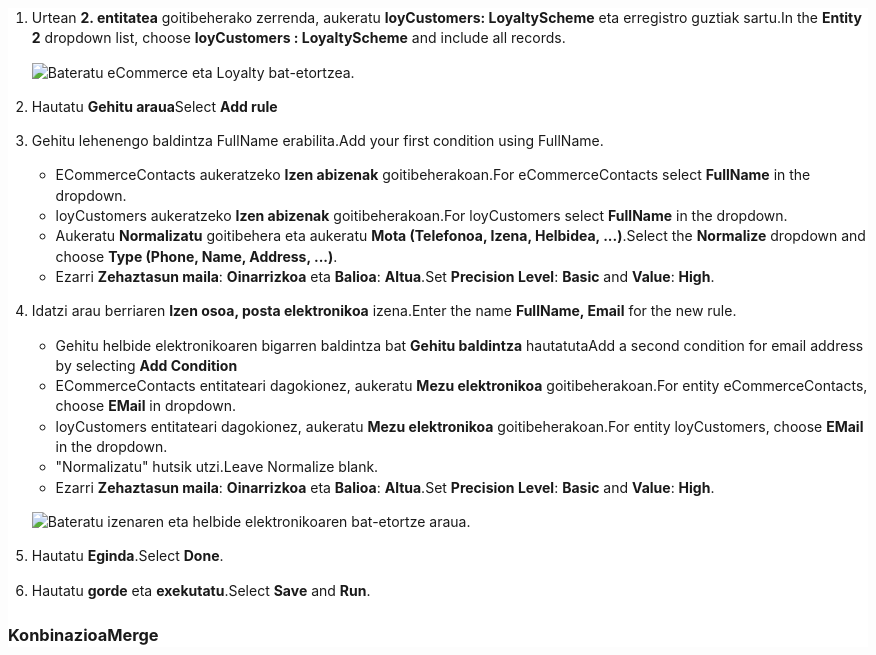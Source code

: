 1. <span data-ttu-id="5e37d-170">Urtean **2. entitatea** goitibeherako zerrenda, aukeratu **loyCustomers: LoyaltyScheme** eta erregistro guztiak sartu.</span><span class="sxs-lookup"><span data-stu-id="5e37d-170">In the **Entity 2** dropdown list, choose **loyCustomers : LoyaltyScheme** and include all records.</span></span>

   ![Bateratu eCommerce eta Loyalty bat-etortzea.](media/unify-match-order.png)

1. <span data-ttu-id="5e37d-172">Hautatu **Gehitu araua**</span><span class="sxs-lookup"><span data-stu-id="5e37d-172">Select **Add rule**</span></span>

1. <span data-ttu-id="5e37d-173">Gehitu lehenengo baldintza FullName erabilita.</span><span class="sxs-lookup"><span data-stu-id="5e37d-173">Add your first condition using FullName.</span></span>

   - <span data-ttu-id="5e37d-174">ECommerceContacts aukeratzeko **Izen abizenak** goitibeherakoan.</span><span class="sxs-lookup"><span data-stu-id="5e37d-174">For eCommerceContacts select **FullName** in the dropdown.</span></span>
   - <span data-ttu-id="5e37d-175">loyCustomers aukeratzeko **Izen abizenak** goitibeherakoan.</span><span class="sxs-lookup"><span data-stu-id="5e37d-175">For loyCustomers select **FullName** in the dropdown.</span></span>
   - <span data-ttu-id="5e37d-176">Aukeratu **Normalizatu** goitibehera eta aukeratu **Mota (Telefonoa, Izena, Helbidea, ...)**.</span><span class="sxs-lookup"><span data-stu-id="5e37d-176">Select the **Normalize** dropdown and choose **Type (Phone, Name, Address, ...)**.</span></span>
   - <span data-ttu-id="5e37d-177">Ezarri **Zehaztasun maila**: **Oinarrizkoa** eta **Balioa**: **Altua**.</span><span class="sxs-lookup"><span data-stu-id="5e37d-177">Set **Precision Level**: **Basic** and **Value**: **High**.</span></span>

1. <span data-ttu-id="5e37d-178">Idatzi arau berriaren **Izen osoa, posta elektronikoa** izena.</span><span class="sxs-lookup"><span data-stu-id="5e37d-178">Enter the name **FullName, Email** for the new rule.</span></span>

   - <span data-ttu-id="5e37d-179">Gehitu helbide elektronikoaren bigarren baldintza bat **Gehitu baldintza** hautatuta</span><span class="sxs-lookup"><span data-stu-id="5e37d-179">Add a second condition for email address by selecting **Add Condition**</span></span>
   - <span data-ttu-id="5e37d-180">ECommerceContacts entitateari dagokionez, aukeratu **Mezu elektronikoa** goitibeherakoan.</span><span class="sxs-lookup"><span data-stu-id="5e37d-180">For entity eCommerceContacts, choose **EMail** in dropdown.</span></span>
   - <span data-ttu-id="5e37d-181">loyCustomers entitateari dagokionez, aukeratu **Mezu elektronikoa** goitibeherakoan.</span><span class="sxs-lookup"><span data-stu-id="5e37d-181">For entity loyCustomers, choose **EMail** in the dropdown.</span></span>
   - <span data-ttu-id="5e37d-182">"Normalizatu" hutsik utzi.</span><span class="sxs-lookup"><span data-stu-id="5e37d-182">Leave Normalize blank.</span></span>
   - <span data-ttu-id="5e37d-183">Ezarri **Zehaztasun maila**: **Oinarrizkoa** eta **Balioa**: **Altua**.</span><span class="sxs-lookup"><span data-stu-id="5e37d-183">Set **Precision Level**: **Basic** and **Value**: **High**.</span></span>

   ![Bateratu izenaren eta helbide elektronikoaren bat-etortze araua.](media/unify-match-rule.png)

1. <span data-ttu-id="5e37d-185">Hautatu **Eginda**.</span><span class="sxs-lookup"><span data-stu-id="5e37d-185">Select **Done**.</span></span>

1. <span data-ttu-id="5e37d-186">Hautatu **gorde** eta **exekutatu**.</span><span class="sxs-lookup"><span data-stu-id="5e37d-186">Select **Save** and **Run**.</span></span>

### <a name="merge"></a><span data-ttu-id="5e37d-187">Konbinazioa</span><span class="sxs-lookup"><span data-stu-id="5e37d-187">Merge</span></span>
